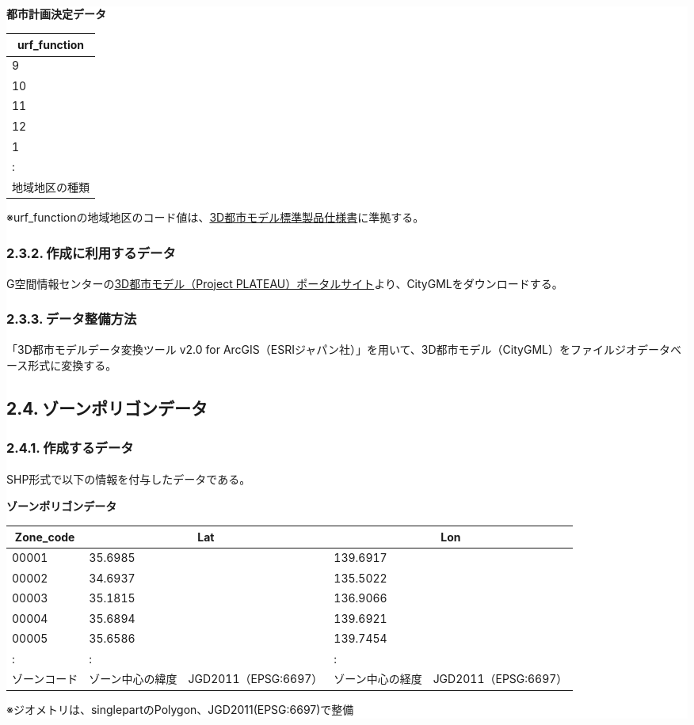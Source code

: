**都市計画決定データ**

| urf_function   |
|----------------|
| 9              |
| 10             |
| 11             |
| 12             |
| 1              |
| :              |
| 地域地区の種類 |

※urf_functionの地域地区のコード値は、[3D都市モデル標準製品仕様書](https://www.geospatial.jp/iur/codelists/3.0/Common_districtsAndZonesType.xml)に準拠する。

### 2.3.2. 作成に利用するデータ

G空間情報センターの[3D都市モデル（Project PLATEAU）ポータルサイト](https://www.geospatial.jp/ckan/dataset/plateau)より、CityGMLをダウンロードする。

### 2.3.3. データ整備方法

「3D都市モデルデータ変換ツール v2.0 for ArcGIS（ESRIジャパン社）」を用いて、3D都市モデル（CityGML）をファイルジオデータベース形式に変換する。

## 2.4. ゾーンポリゴンデータ

### 2.4.1. 作成するデータ

SHP形式で以下の情報を付与したデータである。

**ゾーンポリゴンデータ**

| Zone_code | Lat     | Lon      |
|-----------|---------|----------|
| 00001     | 35.6985 | 139.6917 |
| 00002     | 34.6937 | 135.5022 |
| 00003     | 35.1815 | 136.9066 |
| 00004     | 35.6894 | 139.6921 |
| 00005     | 35.6586 | 139.7454 |
| :         | :        | :         |
| ゾーンコード | ゾーン中心の緯度　JGD2011（EPSG:6697） | ゾーン中心の経度　JGD2011（EPSG:6697） |

※ジオメトリは、singlepartのPolygon、JGD2011(EPSG:6697)で整備
